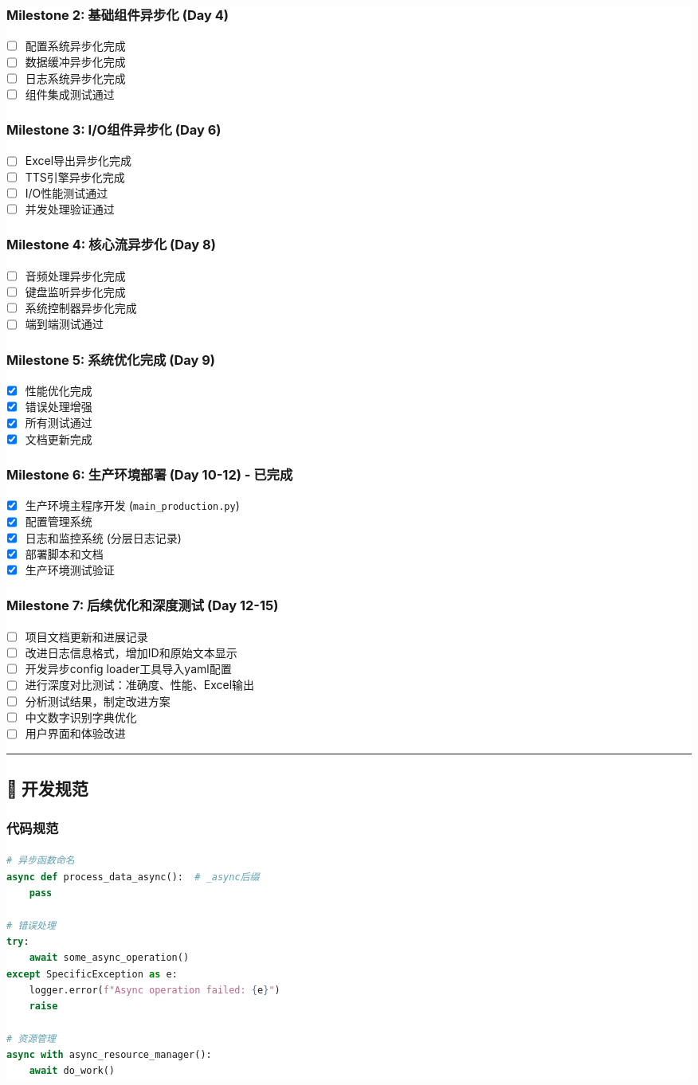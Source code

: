 ### Milestone 2: 基础组件异步化 (Day 4)
- [ ] 配置系统异步化完成
- [ ] 数据缓冲异步化完成
- [ ] 日志系统异步化完成
- [ ] 组件集成测试通过

### Milestone 3: I/O组件异步化 (Day 6)
- [ ] Excel导出异步化完成
- [ ] TTS引擎异步化完成
- [ ] I/O性能测试通过
- [ ] 并发处理验证通过

### Milestone 4: 核心流异步化 (Day 8)
- [ ] 音频处理异步化完成
- [ ] 键盘监听异步化完成
- [ ] 系统控制器异步化完成
- [ ] 端到端测试通过

### Milestone 5: 系统优化完成 (Day 9)
- [x] 性能优化完成
- [x] 错误处理增强
- [x] 所有测试通过
- [x] 文档更新完成

### Milestone 6: 生产环境部署 (Day 10-12) - 已完成
- [x] 生产环境主程序开发 (`main_production.py`)
- [x] 配置管理系统
- [x] 日志和监控系统 (分层日志记录)
- [x] 部署脚本和文档
- [x] 生产环境测试验证

### Milestone 7: 后续优化和深度测试 (Day 12-15)
- [ ] 项目文档更新和进展记录
- [ ] 改进日志信息格式，增加ID和原始文本显示
- [ ] 开发异步config loader工具导入yaml配置
- [ ] 进行深度对比测试：准确度、性能、Excel输出
- [ ] 分析测试结果，制定改进方案
- [ ] 中文数字识别字典优化
- [ ] 用户界面和体验改进

---

## 📝 开发规范

### 代码规范
```python
# 异步函数命名
async def process_data_async():  # _async后缀
    pass

# 错误处理
try:
    await some_async_operation()
except SpecificException as e:
    logger.error(f"Async operation failed: {e}")
    raise

# 资源管理
async with async_resource_manager():
    await do_work()
```
